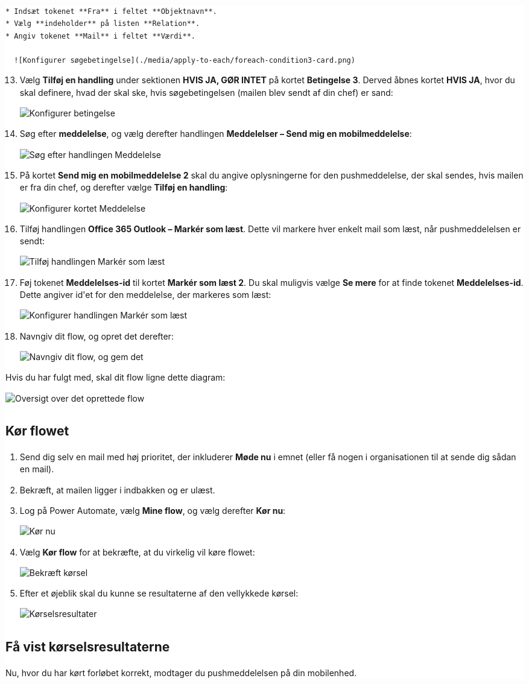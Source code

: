     * Indsæt tokenet **Fra** i feltet **Objektnavn**.
    * Vælg **indeholder** på listen **Relation**.
    * Angiv tokenet **Mail** i feltet **Værdi**.
      
      ![Konfigurer søgebetingelse](./media/apply-to-each/foreach-condition3-card.png)
13. Vælg **Tilføj en handling** under sektionen **HVIS JA, GØR INTET** på kortet **Betingelse 3**. Derved åbnes kortet **HVIS JA**, hvor du skal definere, hvad der skal ske, hvis søgebetingelsen (mailen blev sendt af din chef) er sand:
    
     ![Konfigurer betingelse](./media/apply-to-each/foreah-condition3-add-action.png)
14. Søg efter **meddelelse**, og vælg derefter handlingen **Meddelelser – Send mig en mobilmeddelelse**:
    
     ![Søg efter handlingen Meddelelse](./media/apply-to-each/foreach-10.png)
15. På kortet **Send mig en mobilmeddelelse 2** skal du angive oplysningerne for den pushmeddelelse, der skal sendes, hvis mailen er fra din chef, og derefter vælge **Tilføj en handling**:
    
     ![Konfigurer kortet Meddelelse](./media/apply-to-each/foreach-boss-notification.png)
16. Tilføj handlingen **Office 365 Outlook – Markér som læst**. Dette vil markere hver enkelt mail som læst, når pushmeddelelsen er sendt:
    
     ![Tilføj handlingen Markér som læst](./media/apply-to-each/foreach-12.png)
17. Føj tokenet **Meddelelses-id** til kortet **Markér som læst 2**. Du skal muligvis vælge **Se mere** for at finde tokenet **Meddelelses-id**. Dette angiver id'et for den meddelelse, der markeres som læst:
    
     ![Konfigurer handlingen Markér som læst](./media/apply-to-each/foreach-mark-as-read2.png)
18. Navngiv dit flow, og opret det derefter:
    
     ![Navngiv dit flow, og gem det](./media/apply-to-each/foreach-14.png)

Hvis du har fulgt med, skal dit flow ligne dette diagram:

![Oversigt over det oprettede flow](./media/apply-to-each/foreach-flow-finished.png)

## <a name="run-the-flow"></a>Kør flowet
1. Send dig selv en mail med høj prioritet, der inkluderer **Møde nu** i emnet (eller få nogen i organisationen til at sende dig sådan en mail).
2. Bekræft, at mailen ligger i indbakken og er ulæst.
3. Log på Power Automate, vælg **Mine flow**, og vælg derefter **Kør nu**:
   
    ![Kør nu](./media/apply-to-each/foreach-run-1.png)
4. Vælg **Kør flow** for at bekræfte, at du virkelig vil køre flowet:
   
    ![Bekræft kørsel](./media/apply-to-each/foreach-run-2.png)
5. Efter et øjeblik skal du kunne se resultaterne af den vellykkede kørsel:
   
    ![Kørselsresultater](./media/apply-to-each/foreach-run-3.png)

## <a name="view-results-of-the-run"></a>Få vist kørselsresultaterne
Nu, hvor du har kørt forløbet korrekt, modtager du pushmeddelelsen på din mobilenhed.
